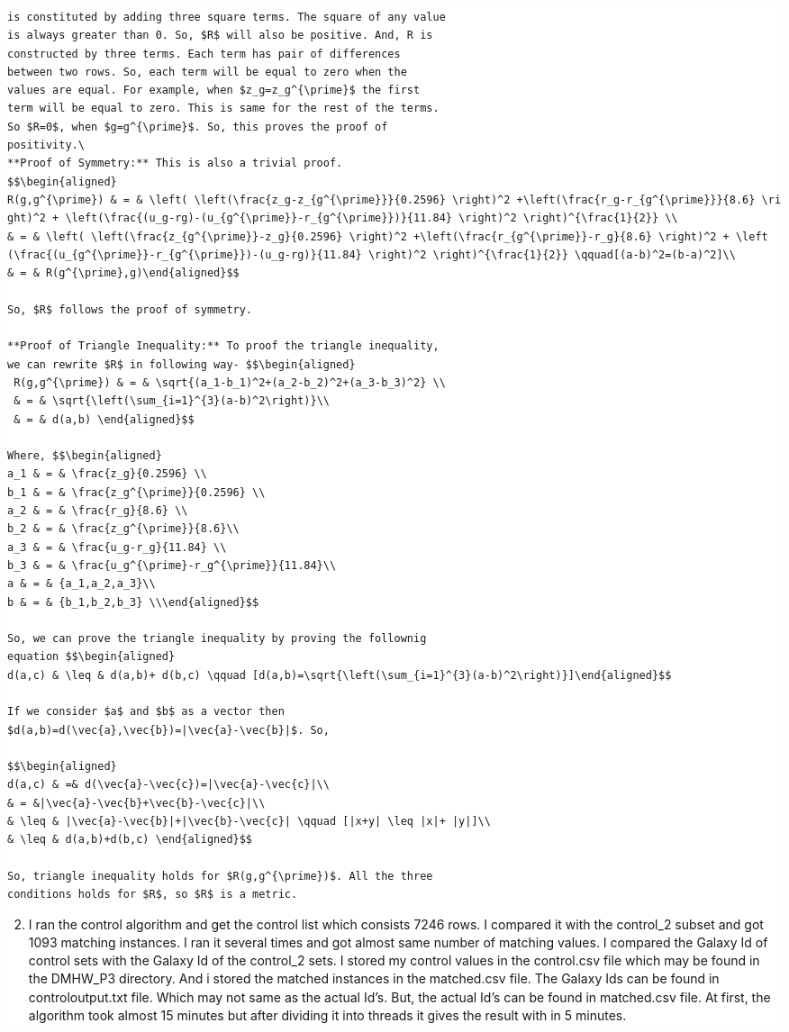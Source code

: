     is constituted by adding three square terms. The square of any value
    is always greater than 0. So, $R$ will also be positive. And, R is
    constructed by three terms. Each term has pair of differences
    between two rows. So, each term will be equal to zero when the
    values are equal. For example, when $z_g=z_g^{\prime}$ the first
    term will be equal to zero. This is same for the rest of the terms.
    So $R=0$, when $g=g^{\prime}$. So, this proves the proof of
    positivity.\
    **Proof of Symmetry:** This is also a trivial proof.
    $$\begin{aligned}
    R(g,g^{\prime}) & = & \left( \left(\frac{z_g-z_{g^{\prime}}}{0.2596} \right)^2 +\left(\frac{r_g-r_{g^{\prime}}}{8.6} \right)^2 + \left(\frac{(u_g-rg)-(u_{g^{\prime}}-r_{g^{\prime}})}{11.84} \right)^2 \right)^{\frac{1}{2}} \\
    & = & \left( \left(\frac{z_{g^{\prime}}-z_g}{0.2596} \right)^2 +\left(\frac{r_{g^{\prime}}-r_g}{8.6} \right)^2 + \left(\frac{(u_{g^{\prime}}-r_{g^{\prime}})-(u_g-rg)}{11.84} \right)^2 \right)^{\frac{1}{2}} \qquad[(a-b)^2=(b-a)^2]\\
    & = & R(g^{\prime},g)\end{aligned}$$

    So, $R$ follows the proof of symmetry.

    **Proof of Triangle Inequality:** To proof the triangle inequality,
    we can rewrite $R$ in following way- $$\begin{aligned}
     R(g,g^{\prime}) & = & \sqrt{(a_1-b_1)^2+(a_2-b_2)^2+(a_3-b_3)^2} \\
     & = & \sqrt{\left(\sum_{i=1}^{3}(a-b)^2\right)}\\
     & = & d(a,b) \end{aligned}$$

    Where, $$\begin{aligned}
    a_1 & = & \frac{z_g}{0.2596} \\
    b_1 & = & \frac{z_g^{\prime}}{0.2596} \\
    a_2 & = & \frac{r_g}{8.6} \\ 
    b_2 & = & \frac{z_g^{\prime}}{8.6}\\
    a_3 & = & \frac{u_g-r_g}{11.84} \\
    b_3 & = & \frac{u_g^{\prime}-r_g^{\prime}}{11.84}\\
    a & = & {a_1,a_2,a_3}\\
    b & = & {b_1,b_2,b_3} \\\end{aligned}$$

    So, we can prove the triangle inequality by proving the follownig
    equation $$\begin{aligned}
    d(a,c) & \leq & d(a,b)+ d(b,c) \qquad [d(a,b)=\sqrt{\left(\sum_{i=1}^{3}(a-b)^2\right)}]\end{aligned}$$

    If we consider $a$ and $b$ as a vector then
    $d(a,b)=d(\vec{a},\vec{b})=|\vec{a}-\vec{b}|$. So,

    $$\begin{aligned}
    d(a,c) & =& d(\vec{a}-\vec{c})=|\vec{a}-\vec{c}|\\
    & = &|\vec{a}-\vec{b}+\vec{b}-\vec{c}|\\
    & \leq & |\vec{a}-\vec{b}|+|\vec{b}-\vec{c}| \qquad [|x+y| \leq |x|+ |y|]\\
    & \leq & d(a,b)+d(b,c) \end{aligned}$$

    So, triangle inequality holds for $R(g,g^{\prime})$. All the three
    conditions holds for $R$, so $R$ is a metric.

2.  I ran the control algorithm and get the control list which consists
    7246 rows. I compared it with the control\_2 subset and got 1093
    matching instances. I ran it several times and got almost same
    number of matching values. I compared the Galaxy Id of control sets
    with the Galaxy Id of the control\_2 sets. I stored my control
    values in the control.csv file which may be found in the DMHW\_P3
    directory. And i stored the matched instances in the matched.csv
    file. The Galaxy Ids can be found in controloutput.txt file. Which
    may not same as the actual Id’s. But, the actual Id’s can be found
    in matched.csv file. At first, the algorithm took almost 15 minutes
    but after dividing it into threads it gives the result with in 5
    minutes.


[^1]: University of edinburgh